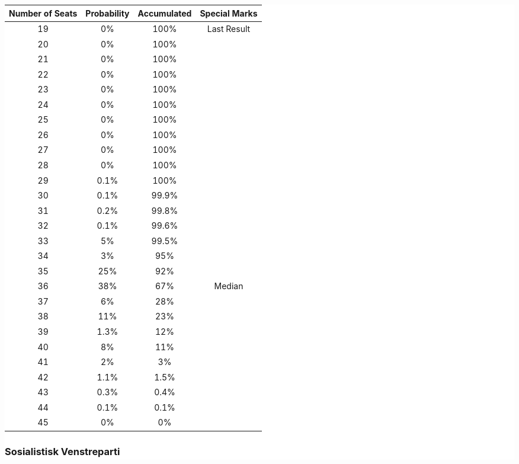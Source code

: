 | Number of Seats | Probability | Accumulated | Special Marks |
|:---------------:|:-----------:|:-----------:|:-------------:|
| 19 | 0% | 100% | Last Result |
| 20 | 0% | 100% |  |
| 21 | 0% | 100% |  |
| 22 | 0% | 100% |  |
| 23 | 0% | 100% |  |
| 24 | 0% | 100% |  |
| 25 | 0% | 100% |  |
| 26 | 0% | 100% |  |
| 27 | 0% | 100% |  |
| 28 | 0% | 100% |  |
| 29 | 0.1% | 100% |  |
| 30 | 0.1% | 99.9% |  |
| 31 | 0.2% | 99.8% |  |
| 32 | 0.1% | 99.6% |  |
| 33 | 5% | 99.5% |  |
| 34 | 3% | 95% |  |
| 35 | 25% | 92% |  |
| 36 | 38% | 67% | Median |
| 37 | 6% | 28% |  |
| 38 | 11% | 23% |  |
| 39 | 1.3% | 12% |  |
| 40 | 8% | 11% |  |
| 41 | 2% | 3% |  |
| 42 | 1.1% | 1.5% |  |
| 43 | 0.3% | 0.4% |  |
| 44 | 0.1% | 0.1% |  |
| 45 | 0% | 0% |  |

### Sosialistisk Venstreparti
